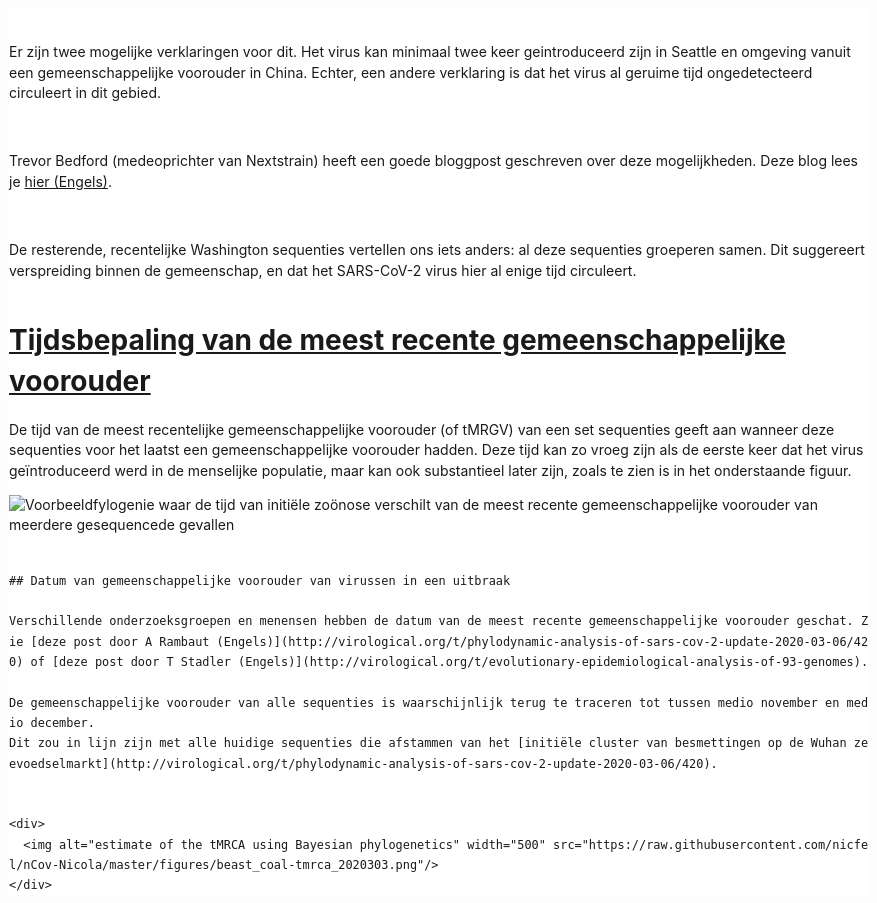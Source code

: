 <br>

Er zijn twee mogelijke verklaringen voor dit.
Het virus kan minimaal twee keer geintroduceerd zijn in Seattle en omgeving vanuit een gemeenschappelijke voorouder in China. 
Echter, een andere verklaring is dat het virus al geruime tijd ongedetecteerd circuleert in dit gebied. 

<br>

Trevor Bedford (medeoprichter van Nextstrain) heeft een goede bloggpost geschreven over deze mogelijkheden. Deze blog lees je [hier (Engels)](https://bedford.io/blog/ncov-cryptic-transmission/).

<br>

De resterende, recentelijke Washington sequenties vertellen ons iets anders: al deze sequenties groeperen samen. 
Dit suggereert verspreiding binnen de gemeenschap, en dat het SARS-CoV-2 virus hier al enige tijd circuleert. 








# [Tijdsbepaling van de meest recente gemeenschappelijke voorouder](https://nextstrain.org/ncov/2020-03-05?label=clade:B1%20&d=tree)

De tijd van de meest recentelijke gemeenschappelijke voorouder (of tMRGV) van een set sequenties geeft aan wanneer deze sequenties voor het laatst een gemeenschappelijke voorouder hadden. 
Deze tijd kan zo vroeg zijn als de eerste keer dat het virus geïntroduceerd werd in de menselijke populatie, maar kan ook substantieel later zijn, zoals te zien is in het onderstaande figuur. 

<div>
  <img alt="Voorbeeldfylogenie waar de tijd van initiële zoönose verschilt van de meest recente gemeenschappelijke voorouder van meerdere gesequencede gevallen" width="500" src="https://raw.githubusercontent.com/nicfel/nCov-Nicola/master/figures/zoonosis.png"/>
</div>



```auspiceMainDisplayMarkdown

## Datum van gemeenschappelijke voorouder van virussen in een uitbraak

Verschillende onderzoeksgroepen en menensen hebben de datum van de meest recente gemeenschappelijke voorouder geschat. Zie [deze post door A Rambaut (Engels)](http://virological.org/t/phylodynamic-analysis-of-sars-cov-2-update-2020-03-06/420) of [deze post door T Stadler (Engels)](http://virological.org/t/evolutionary-epidemiological-analysis-of-93-genomes).

De gemeenschappelijke voorouder van alle sequenties is waarschijnlijk terug te traceren tot tussen medio november en medio december.  
Dit zou in lijn zijn met alle huidige sequenties die afstammen van het [initiële cluster van besmettingen op de Wuhan zeevoedselmarkt](http://virological.org/t/phylodynamic-analysis-of-sars-cov-2-update-2020-03-06/420).


<div>
  <img alt="estimate of the tMRCA using Bayesian phylogenetics" width="500" src="https://raw.githubusercontent.com/nicfel/nCov-Nicola/master/figures/beast_coal-tmrca_2020303.png"/>
</div>

```
